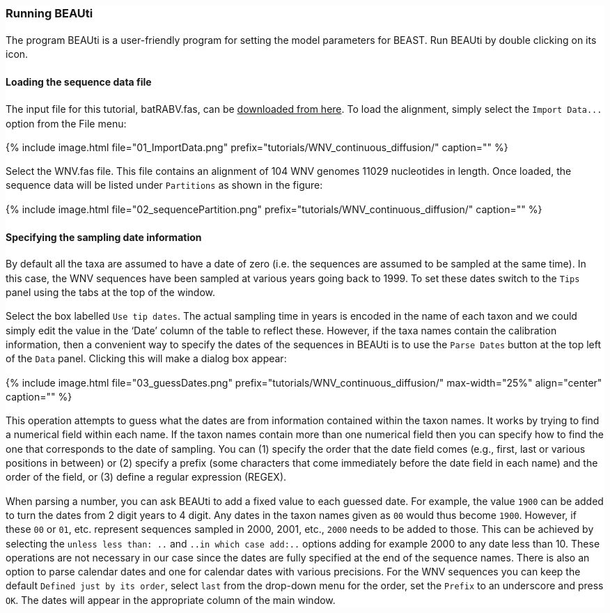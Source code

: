 
### Running BEAUti

The program BEAUti is a user-friendly program for setting the model parameters for BEAST. Run BEAUti by double clicking on its icon.

#### Loading the sequence data file 

The input file for this tutorial, batRABV.fas, can be [downloaded from here](files/batRABV.fas).
To load the alignment, simply select the `Import Data...` option from the File menu:

{% include image.html file="01_ImportData.png" prefix="tutorials/WNV_continuous_diffusion/" caption="" %}




Select the WNV.fas file. This file contains an alignment of 104 WNV genomes 11029 nucleotides in length. Once loaded, the sequence data will be listed under `Partitions` as shown in the figure:

{% include image.html file="02_sequencePartition.png" prefix="tutorials/WNV_continuous_diffusion/" caption="" %}



#### Specifying the sampling date information 

By default all the taxa are assumed to have a date of zero (i.e. the sequences are assumed to be sampled at the same time). In this case, the WNV sequences have been sampled at various years going back to 1999. To set these dates switch to the `Tips` panel using the tabs at the top of the window.



Select the box labelled `Use tip dates`. The actual sampling time in years is encoded in the name of each taxon and we could simply edit the value in the ‘Date’ column of the table to reflect these. However, if the taxa names contain the calibration information, then a convenient way to specify the dates of the sequences in BEAUti is to use the `Parse Dates` button at the top left of the `Data` panel. Clicking this will make a dialog box appear:

{% include image.html file="03_guessDates.png" prefix="tutorials/WNV_continuous_diffusion/"  max-width="25%" align="center" caption="" %}

This operation attempts to guess what the dates are from information contained within the taxon names. It works by trying to find a numerical field within each name. If the taxon names contain more than one numerical field then you can specify how to find the one that corresponds to the date of sampling. You can (1) specify the order that the date field comes (e.g., first, last or various positions in between) or (2) specify a prefix (some characters that come immediately before the date field in each name) and the order of the field, or (3) define a regular expression (REGEX).

When parsing a number, you can ask BEAUti to add a fixed value to each guessed date. For example, the value `1900` can be added to turn the dates from 2 digit years to 4 digit. Any dates in the taxon names given as `00` would thus become `1900`. However, if these `00` or `01`, etc. represent sequences sampled in 2000, 2001, etc., `2000` needs to be added to those. This can be achieved by selecting the `unless less than: ..` and `..in which case add:..` options adding for example 2000 to any date less than 10. These operations are not necessary in our case since the dates are fully specified at the end of the sequence names. There is also an option to parse calendar dates and one for calendar dates with various precisions. For the WNV sequences you can keep the default `Defined just by its order`, select `last` from the drop-down menu for the order, set the `Prefix` to an underscore and press `OK`. The dates will appear in the appropriate column of the main window.
